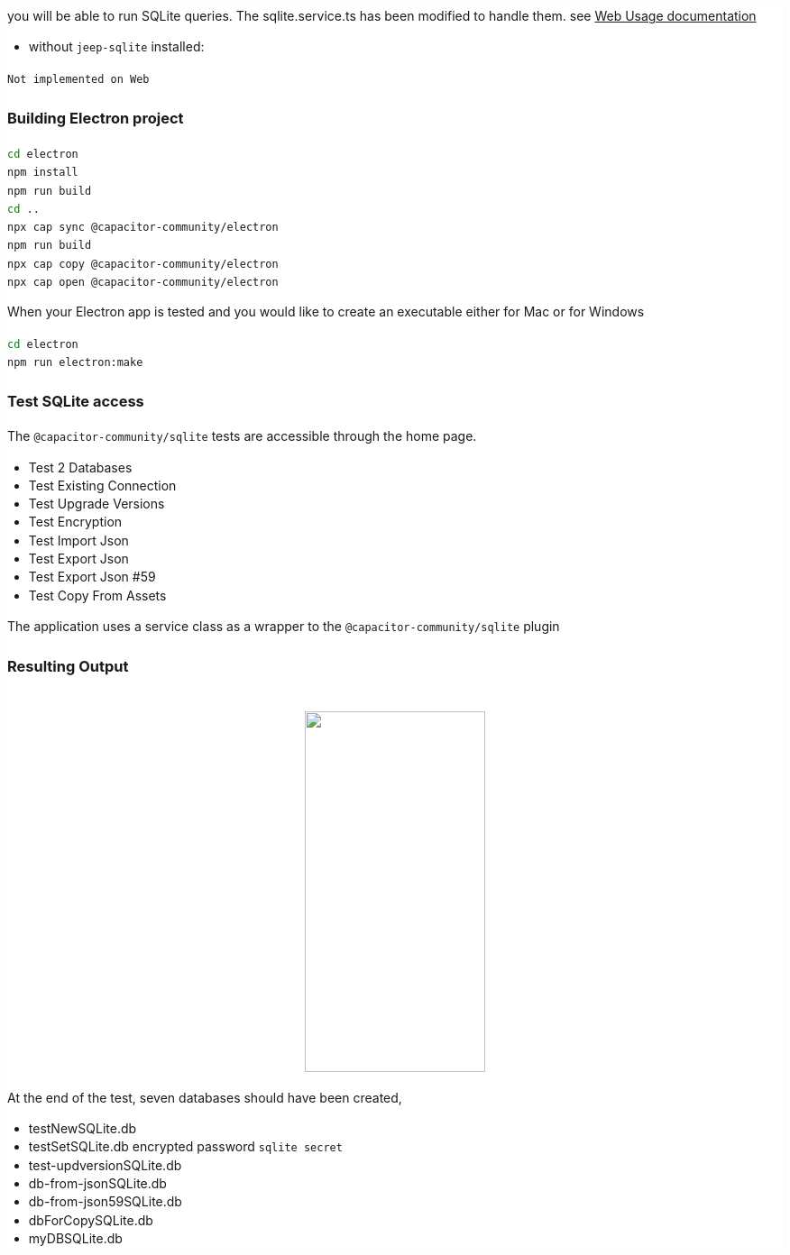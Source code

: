   you will be able to run SQLite queries. The sqlite.service.ts has been modified to handle them.
  see [Web Usage documentation](https://github.com/capacitor-community/sqlite/blob/web/docs/Web_Usage.md) 

- without `jeep-sqlite` installed:

```
Not implemented on Web
```
### Building Electron project

```bash
cd electron
npm install
npm run build
cd ..
npx cap sync @capacitor-community/electron
npm run build
npx cap copy @capacitor-community/electron
npx cap open @capacitor-community/electron
```

When your Electron app is tested and you would like to create an executable
either for Mac or for Windows

```bash
cd electron
npm run electron:make
``` 



### Test SQLite access

The ```@capacitor-community/sqlite``` tests are accessible through the home page.

 - Test 2 Databases
 - Test Existing Connection
 - Test Upgrade Versions
 - Test Encryption
 - Test Import Json
 - Test Export Json
 - Test Export Json #59
 - Test Copy From Assets


The application uses a service class as a wrapper to the ```@capacitor-community/sqlite``` plugin 

### Resulting Output

<p align="center"><br><img src="https://github.com/jepiqueau/progress-pallapp-refactor/blob/refactor/src/assets/icon/CaptureResult.png" width="200" height="400" /></p>


At the end of the test, seven databases should have been created,  


 - testNewSQLite.db
 - testSetSQLite.db encrypted password `sqlite secret`
 - test-updversionSQLite.db 
 - db-from-jsonSQLite.db
 - db-from-json59SQLite.db
 - dbForCopySQLite.db
 - myDBSQLite.db

